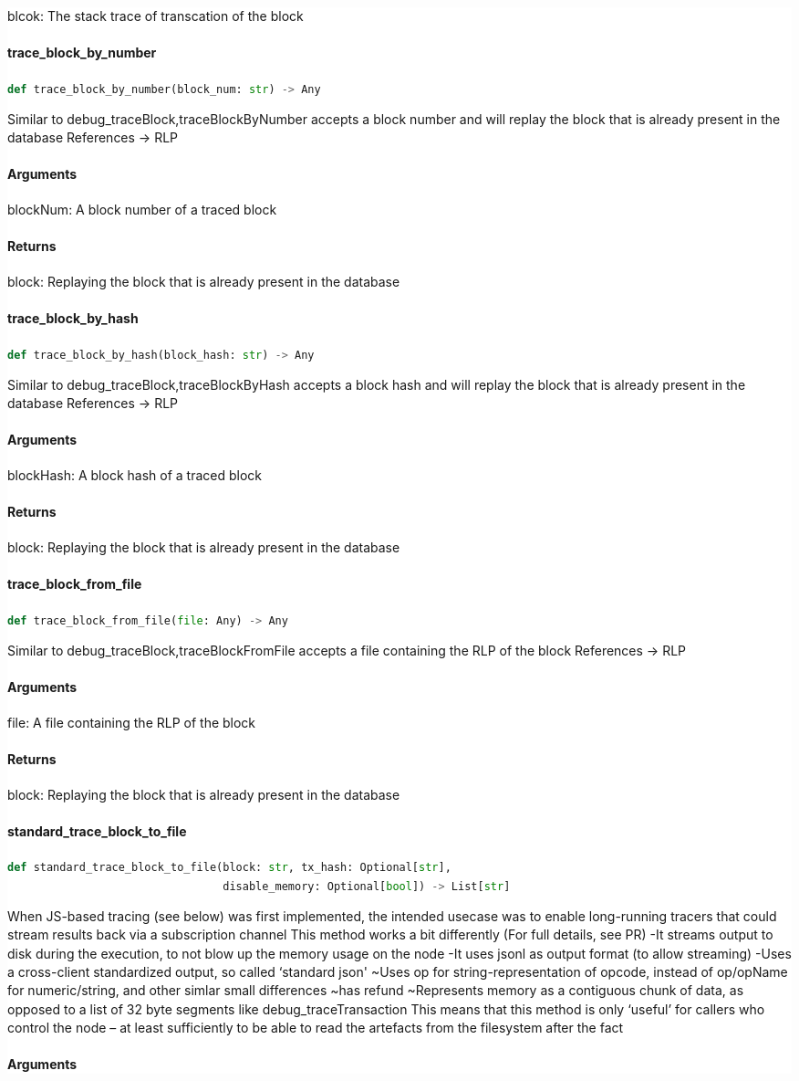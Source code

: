 blcok: The stack trace of transcation of the block

#### trace\_block\_by\_number

```python
def trace_block_by_number(block_num: str) -> Any
```

Similar to debug_traceBlock,traceBlockByNumber accepts a block number and will replay the block that is already present in the database
 References -&gt; RLP
#### Arguments

blockNum: A block number of a traced block
#### Returns

block: Replaying the block that is already present in the database

#### trace\_block\_by\_hash

```python
def trace_block_by_hash(block_hash: str) -> Any
```

Similar to debug_traceBlock,traceBlockByHash accepts a block hash and will replay the block that is already present in the database
 References -&gt; RLP
#### Arguments

blockHash: A block hash of a traced block
#### Returns

block: Replaying the block that is already present in the database

#### trace\_block\_from\_file

```python
def trace_block_from_file(file: Any) -> Any
```

Similar to debug_traceBlock,traceBlockFromFile accepts a file containing the RLP of the block
 References -&gt; RLP
#### Arguments

file: A file containing the RLP of the block
#### Returns

block: Replaying the block that is already present in the database

#### standard\_trace\_block\_to\_file

```python
def standard_trace_block_to_file(block: str, tx_hash: Optional[str],
                                 disable_memory: Optional[bool]) -> List[str]
```

When JS-based tracing (see below) was first implemented, the intended usecase was to enable long-running tracers that could stream results back via a subscription channel
 This method works a bit differently
 (For full details, see PR)
-It streams output to disk during the execution, to not blow up the memory usage on the node -It uses jsonl as output format (to allow streaming) -Uses a cross-client standardized output, so called ‘standard json&#x27; ~Uses op for string-representation of opcode, instead of op/opName for numeric/string, and other simlar small differences
 ~has refund ~Represents memory as a contiguous chunk of data, as opposed to a list of 32 byte segments like debug_traceTransaction
This means that this method is only ‘useful’ for callers who control the node – at least sufficiently to be able to read the artefacts from the filesystem after the fact
#### Arguments